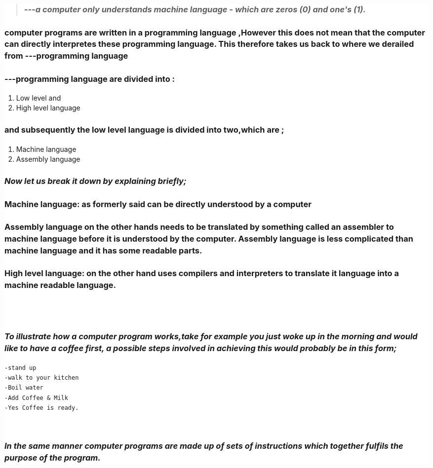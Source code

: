 >### *---a computer only understands machine language - which are zeros (0) and one's (1).*

### computer programs are written in a programming language ,However this does not mean that the computer can directly interpretes these programming language. This therefore takes us back to where we derailed from ---programming language

### ---programming language are divided into :
1.  Low level and
2.  High level language

### and subsequently the low level language is divided into two,which are ;

1.  Machine language
2.  Assembly language

### *Now let us break it down by explaining briefly;*

### Machine language: as formerly said can be directly understood by a computer

### Assembly language on the other hands needs to be translated by something called an assembler to machine language before it is understood by the computer. Assembly language is less complicated than machine language and it has some readable parts.

### High level language: on the other hand uses compilers and interpreters to translate it language into a machine readable language.

<br/>
<br/>

### *To illustrate how a computer program works,take for example you just woke up in the morning and would like to have a coffee first, a possible steps involved in achieving this would probably be in this form;*

```
-stand up 
-walk to your kitchen
-Boil water
-Add Coffee & Milk
-Yes Coffee is ready.
```
<br/> 

### *In the same manner computer programs are made up of sets of instructions which together fulfils the purpose of the program.*
